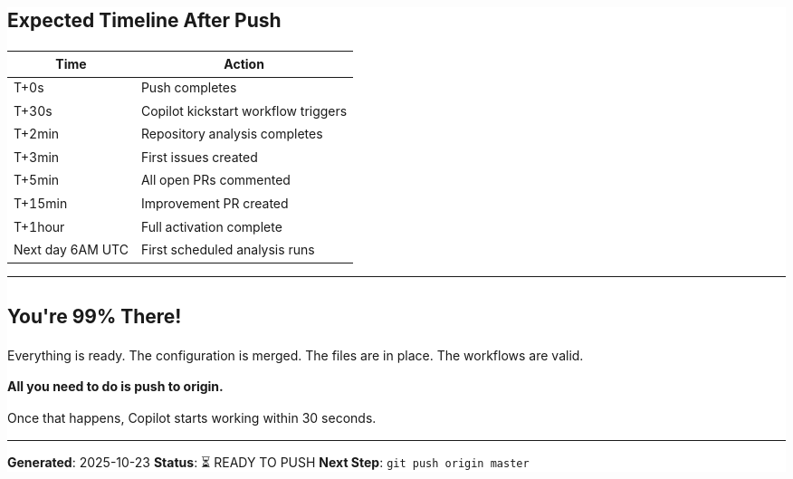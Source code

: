 
## Expected Timeline After Push

| Time | Action |
|------|--------|
| T+0s | Push completes |
| T+30s | Copilot kickstart workflow triggers |
| T+2min | Repository analysis completes |
| T+3min | First issues created |
| T+5min | All open PRs commented |
| T+15min | Improvement PR created |
| T+1hour | Full activation complete |
| Next day 6AM UTC | First scheduled analysis runs |

---

## You're 99% There!

Everything is ready. The configuration is merged. The files are in place. The workflows are valid.

**All you need to do is push to origin.**

Once that happens, Copilot starts working within 30 seconds.

---

**Generated**: 2025-10-23
**Status**: ⏳ READY TO PUSH
**Next Step**: `git push origin master`
